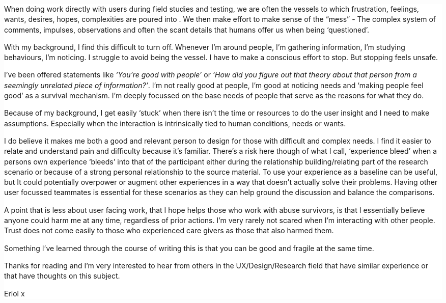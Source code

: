 When doing work directly with users during field studies and testing, we are often the vessels to which frustration, feelings, wants, desires, hopes, complexities are poured into . We then make effort to make sense of the “mess” - The complex system of comments, impulses, observations and often the scant details that humans offer us when being ‘questioned’.

With my background, I find this difficult to turn off. Whenever I’m around people, I’m gathering information, I’m studying behaviours, I’m noticing. I struggle to avoid being the vessel. I have to make a conscious effort to stop. But stopping feels unsafe.

I’ve been offered statements like *‘You’re good with people’* or *‘How did you figure out that theory about that person from a seemingly unrelated piece of information?’*. I’m not really good at people, I’m good at noticing needs and ‘making people feel good’ as a survival mechanism. I’m deeply focussed on the base needs of people that serve as the reasons for what they do.

Because of my background, I get easily ‘stuck’ when there isn’t the time or resources to do the user insight and I need to make assumptions. Especially when the interaction is intrinsically tied to human conditions, needs or wants.

I do believe it makes me both a good and relevant person to design for those with difficult and complex needs. I find it easier to relate and understand pain and difficulty because it’s familiar. There’s a risk here though of what I call, ‘experience bleed’ when a persons own experience ‘bleeds’ into that of the participant either during the relationship building/relating part of the research scenario or because of a strong personal relationship to the source material. To use your experience as a baseline can be useful, but It could potentially overpower or augment other experiences in a way that doesn’t actually solve their problems. Having other user focussed teammates is essential for these scenarios as they can help ground the discussion and balance the comparisons.

A point that is less about user facing work, that I hope helps those who work with abuse survivors, is that I essentially believe anyone could harm me at any time, regardless of prior actions. I’m very rarely not scared when I’m interacting with other people. Trust does not come easily to those who experienced care givers as those that also harmed them.

Something I’ve learned through the course of writing this is that you can be good and fragile at the same time.


Thanks for reading and I’m very interested to hear from others in the UX/Design/Research field that have similar experience or that have thoughts on this subject.

Eriol x